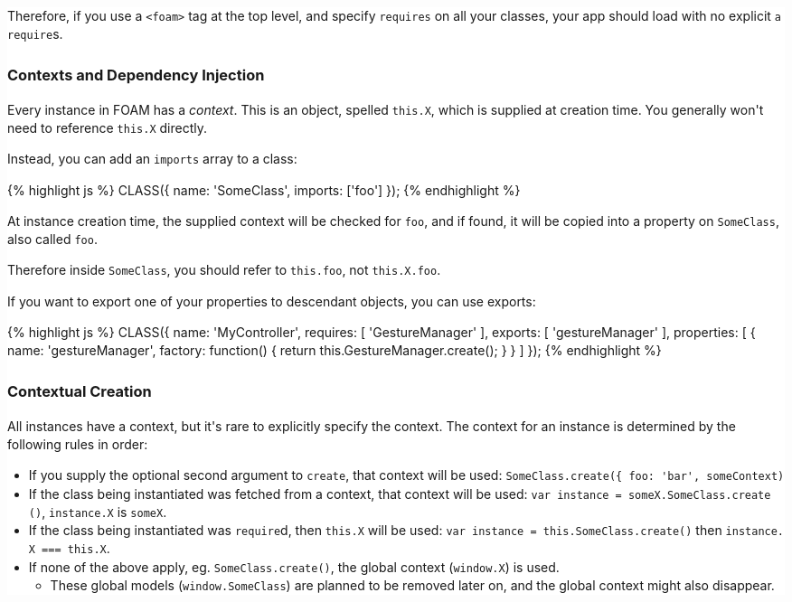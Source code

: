 Therefore, if you use a `<foam>` tag at the top level, and specify `requires`
on all your classes, your app should load with no explicit `arequire`s.


### Contexts and Dependency Injection

Every instance in FOAM has a *context*. This is an object, spelled `this.X`,
which is supplied at creation time. You generally won't need to reference
`this.X` directly.

Instead, you can add an `imports` array to a class:

{% highlight js %}
CLASS({
  name: 'SomeClass',
  imports: ['foo']
});
{% endhighlight %}

At instance creation time, the supplied context will be checked for `foo`, and
if found, it will be copied into a property on `SomeClass`, also called `foo`.

Therefore inside `SomeClass`, you should refer to `this.foo`, not `this.X.foo`.

If you want to export one of your properties to descendant objects, you can use
exports:

{% highlight js %}
CLASS({
  name: 'MyController',
  requires: [
    'GestureManager'
  ],
  exports: [
    'gestureManager'
  ],
  properties: [
    {
      name: 'gestureManager',
      factory: function() { return this.GestureManager.create(); }
    }
  ]
});
{% endhighlight %}

### Contextual Creation

All instances have a context, but it's rare to explicitly specify the context.
The context for an instance is determined by the following rules in order:

- If you supply the optional second argument to `create`, that context will be
  used: `SomeClass.create({ foo: 'bar', someContext)`
- If the class being instantiated was fetched from a context, that context will
  be used: `var instance = someX.SomeClass.create()`, `instance.X` is `someX`.
- If the class being instantiated was `require`d, then `this.X` will be used:
  `var instance = this.SomeClass.create()` then `instance.X === this.X`.
- If none of the above apply, eg. `SomeClass.create()`, the global context
  (`window.X`) is used.
    - These global models (`window.SomeClass`) are planned to be removed later
      on, and the global context might also disappear.

